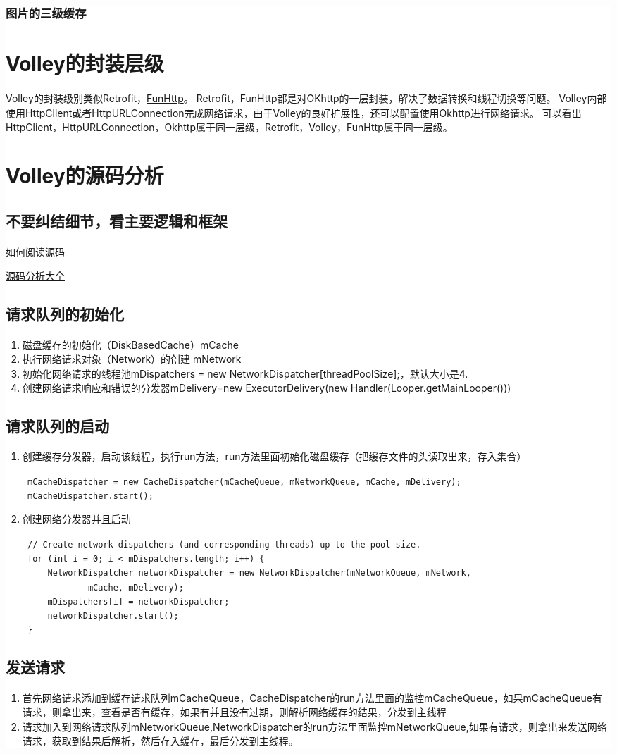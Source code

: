 
### 图片的三级缓存 ###


# Volley的封装层级 #

Volley的封装级别类似Retrofit，[FunHttp](https://github.com/uncleleonfan/FunHttp)。 Retrofit，FunHttp都是对OKhttp的一层封装，解决了数据转换和线程切换等问题。
Volley内部使用HttpClient或者HttpURLConnection完成网络请求，由于Volley的良好扩展性，还可以配置使用Okhttp进行网络请求。
可以看出HttpClient，HttpURLConnection，Okhttp属于同一层级，Retrofit，Volley，FunHttp属于同一层级。



# Volley的源码分析 #

## 不要纠结细节，看主要逻辑和框架 ##

[如何阅读源码](http://www.jianshu.com/p/be86e5678252)

[源码分析大全](http://www.codekk.com/open-source-project-analysis)

## 请求队列的初始化 ##

1. 磁盘缓存的初始化（DiskBasedCache）mCache
2. 执行网络请求对象（Network）的创建 mNetwork
3. 初始化网络请求的线程池mDispatchers = new NetworkDispatcher[threadPoolSize];，默认大小是4.
4. 创建网络请求响应和错误的分发器mDelivery=new ExecutorDelivery(new Handler(Looper.getMainLooper()))


## 请求队列的启动 ##

1. 创建缓存分发器，启动该线程，执行run方法，run方法里面初始化磁盘缓存（把缓存文件的头读取出来，存入集合）
	    
		mCacheDispatcher = new CacheDispatcher(mCacheQueue, mNetworkQueue, mCache, mDelivery);
        mCacheDispatcher.start();


2. 创建网络分发器并且启动

        // Create network dispatchers (and corresponding threads) up to the pool size.
        for (int i = 0; i < mDispatchers.length; i++) {
            NetworkDispatcher networkDispatcher = new NetworkDispatcher(mNetworkQueue, mNetwork,
                    mCache, mDelivery);
            mDispatchers[i] = networkDispatcher;
            networkDispatcher.start();
        }

## 发送请求 ##

1. 首先网络请求添加到缓存请求队列mCacheQueue，CacheDispatcher的run方法里面的监控mCacheQueue，如果mCacheQueue有请求，则拿出来，查看是否有缓存，如果有并且没有过期，则解析网络缓存的结果，分发到主线程
2. 请求加入到网络请求队列mNetworkQueue,NetworkDispatcher的run方法里面监控mNetworkQueue,如果有请求，则拿出来发送网络请求，获取到结果后解析，然后存入缓存，最后分发到主线程。
